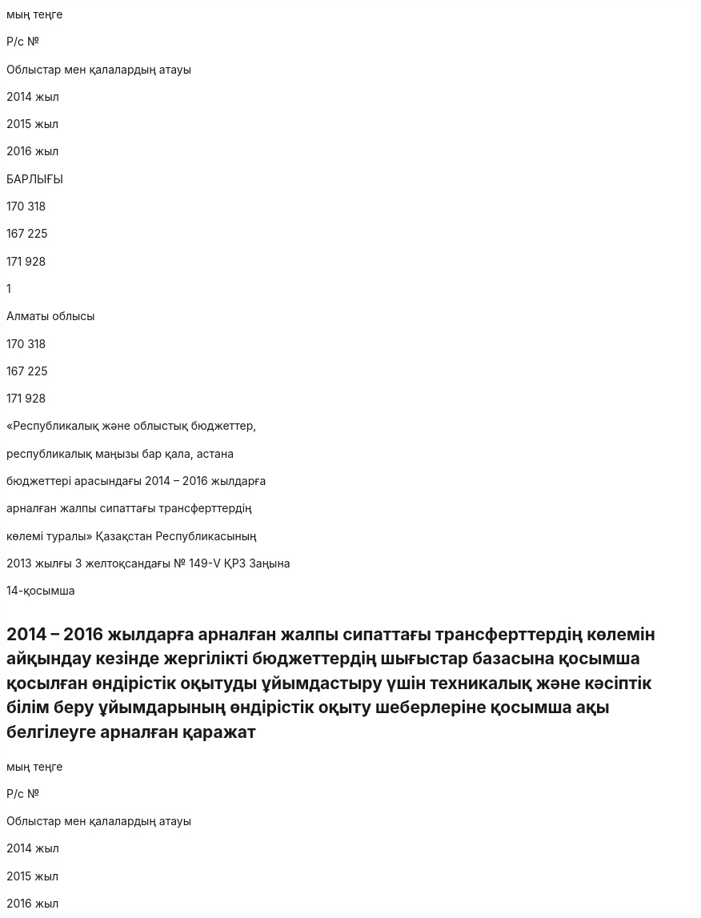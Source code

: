 мың теңге

Р/с №

Об­лы­стар мен қа­ла­лар­дың ата­уы

2014 жыл

2015 жыл

2016 жыл

БАР­ЛЫ­ҒЫ

170 318

167 225

171 928

1

Ал­ма­ты об­лы­сы

170 318

167 225

171 928

«Республикалық және облыстық бюджеттер,

республикалық маңызы бар қала, астана

бюджеттері арасындағы 2014 – 2016 жылдарға

арналған жалпы сипаттағы трансферттердің

көлемі туралы» Қазақстан Республикасының

2013 жылғы 3 желтоқсандағы № 149-V ҚРЗ Заңына

14-қосымша

## 2014 – 2016 жылдарға арналған жалпы сипаттағы трансферттердің көлемін айқындау кезінде жергілікті бюджеттердің шығыстар базасына қосымша қосылған өндірістік оқытуды ұйымдастыру үшін техникалық және кәсіптік білім беру ұйымдарының өндірістік оқыту шеберлеріне қосымша ақы белгілеуге арналған қаражат

мың теңге

Р/с №

Об­лы­стар мен қа­ла­лар­дың ата­уы

2014 жыл

2015 жыл

2016 жыл
